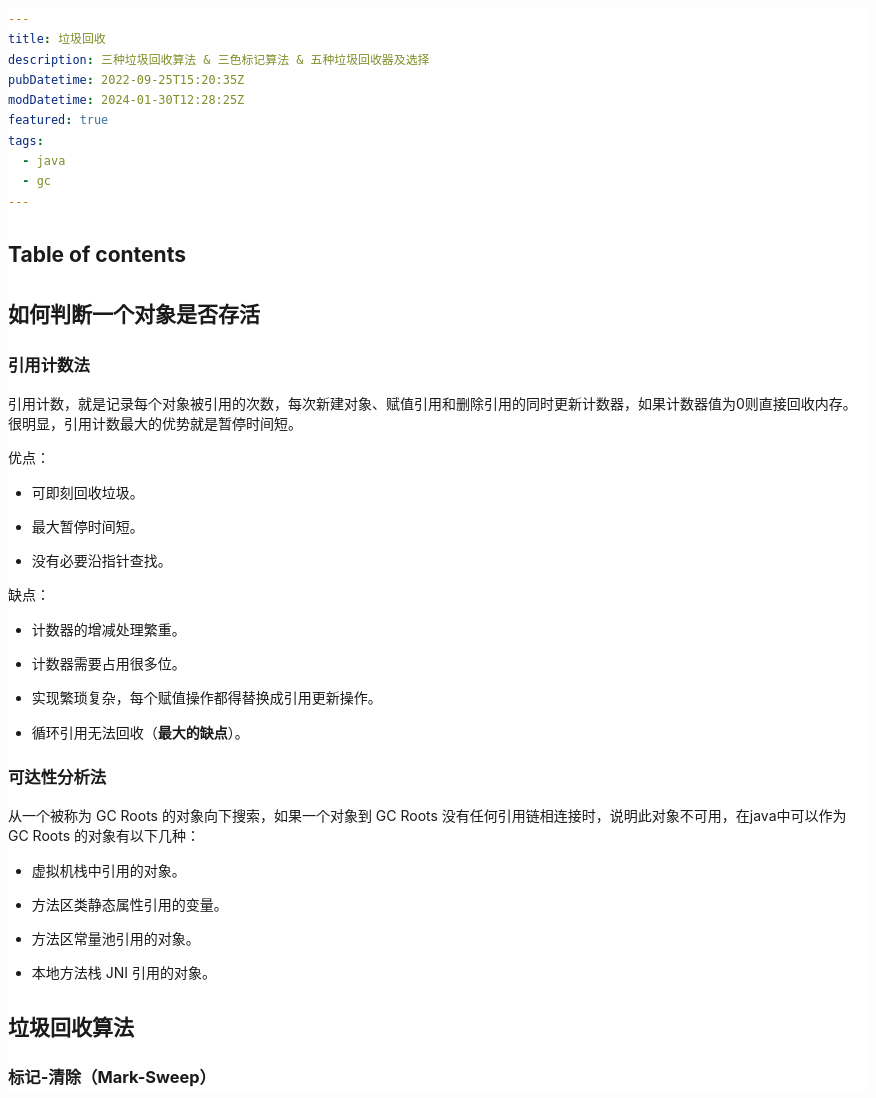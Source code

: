 ```yaml
---
title: 垃圾回收
description: 三种垃圾回收算法 & 三色标记算法 & 五种垃圾回收器及选择
pubDatetime: 2022-09-25T15:20:35Z
modDatetime: 2024-01-30T12:28:25Z
featured: true
tags:
  - java
  - gc
---
```


## Table of contents

## 如何判断一个对象是否存活

### 引用计数法

引用计数，就是记录每个对象被引用的次数，每次新建对象、赋值引用和删除引用的同时更新计数器，如果计数器值为0则直接回收内存。很明显，引用计数最大的优势就是暂停时间短。

优点：

- 可即刻回收垃圾。

- 最大暂停时间短。

- 没有必要沿指针查找。

缺点：

- 计数器的增减处理繁重。

- 计数器需要占用很多位。

- 实现繁琐复杂，每个赋值操作都得替换成引用更新操作。

- 循环引用无法回收（**最大的缺点**）。

### 可达性分析法

从一个被称为 GC Roots 的对象向下搜索，如果一个对象到 GC Roots 没有任何引用链相连接时，说明此对象不可用，在java中可以作为
GC Roots 的对象有以下几种：

- 虚拟机栈中引用的对象。

- 方法区类静态属性引用的变量。

- 方法区常量池引用的对象。

- 本地方法栈 JNI 引用的对象。

## 垃圾回收算法

### 标记-清除（Mark-Sweep）

